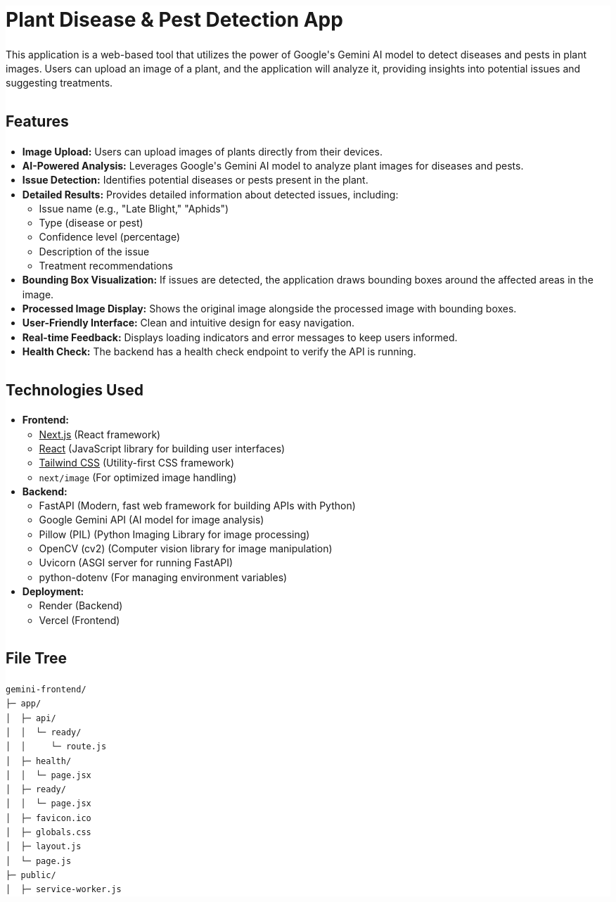 # Plant Disease & Pest Detection App

This application is a web-based tool that utilizes the power of Google's Gemini AI model to detect diseases and pests in plant images. Users can upload an image of a plant, and the application will analyze it, providing insights into potential issues and suggesting treatments.

## Features

-   **Image Upload:** Users can upload images of plants directly from their devices.
-   **AI-Powered Analysis:** Leverages Google's Gemini AI model to analyze plant images for diseases and pests.
-   **Issue Detection:** Identifies potential diseases or pests present in the plant.
-   **Detailed Results:** Provides detailed information about detected issues, including:
    -   Issue name (e.g., "Late Blight," "Aphids")
    -   Type (disease or pest)
    -   Confidence level (percentage)
    -   Description of the issue
    -   Treatment recommendations
-   **Bounding Box Visualization:** If issues are detected, the application draws bounding boxes around the affected areas in the image.
-   **Processed Image Display:** Shows the original image alongside the processed image with bounding boxes.
-   **User-Friendly Interface:** Clean and intuitive design for easy navigation.
-   **Real-time Feedback:** Displays loading indicators and error messages to keep users informed.
- **Health Check:** The backend has a health check endpoint to verify the API is running.

## Technologies Used

-   **Frontend:**
    -   [Next.js](https://nextjs.org/) (React framework)
    -   [React](https://react.dev/) (JavaScript library for building user interfaces)
    -   [Tailwind CSS](https://tailwindcss.com/) (Utility-first CSS framework)
    -   `next/image` (For optimized image handling)
-   **Backend:**
    -   FastAPI (Modern, fast web framework for building APIs with Python)
    -   Google Gemini API (AI model for image analysis)
    -   Pillow (PIL) (Python Imaging Library for image processing)
    -   OpenCV (cv2) (Computer vision library for image manipulation)
    -   Uvicorn (ASGI server for running FastAPI)
    -   python-dotenv (For managing environment variables)
- **Deployment:**
    - Render (Backend)
    - Vercel (Frontend)

## File Tree

```
gemini-frontend/
├─ app/
│  ├─ api/
│  │  └─ ready/
│  │     └─ route.js
│  ├─ health/
│  │  └─ page.jsx
│  ├─ ready/
│  │  └─ page.jsx
│  ├─ favicon.ico
│  ├─ globals.css
│  ├─ layout.js
│  └─ page.js
├─ public/
│  ├─ service-worker.js
```